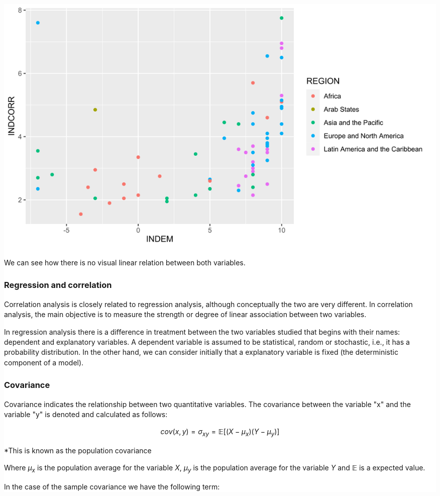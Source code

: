![ScatterPlot](/assets/posts/linear_models/scatter_plot.svg)

 We can see how there is no visual linear relation between both variables.


### Regression and correlation

Correlation analysis is closely related to regression analysis, although conceptually the two are very different. In correlation analysis, the main objective is to measure the strength or degree of linear association between two variables. 

In regression analysis there is a difference in treatment between the two variables studied that begins with their names: dependent and explanatory variables. A dependent variable is assumed to be statistical, random or stochastic, i.e., it has a probability distribution. In the other hand, we can consider initially that a explanatory variable is fixed (the deterministic component of a model). 

### Covariance 

Covariance indicates the relationship between two quantitative variables. The covariance between the variable "x" and the variable "y" is denoted and calculated as follows:

$$cov(x,y)=\sigma_{xy}=\mathbb{E}[(X-\mu_x)(Y-\mu_y)]$$

*This is known as the population covariance

Where $\mu_x$ is the population average for the variable $X$, $\mu_y$ is the population average for the variable $Y$ and $\mathbb{E}$ is a expected value.

In the case of the sample covariance we have the following term:
